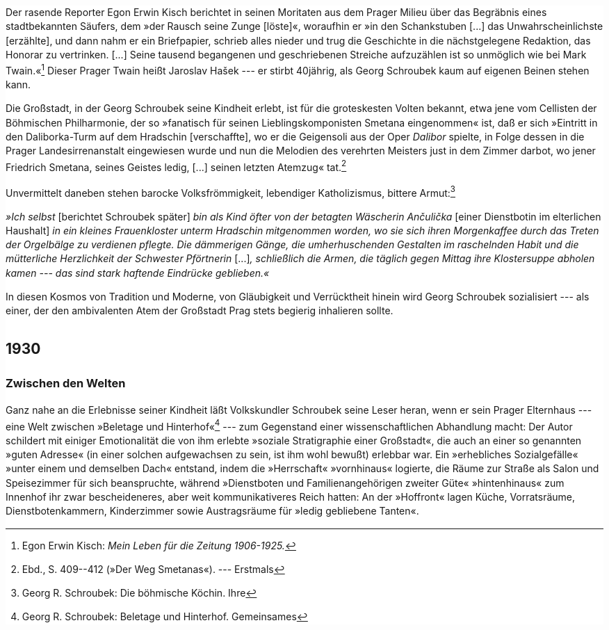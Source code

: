 Der rasende Reporter Egon Erwin Kisch berichtet in seinen
Moritaten aus dem Prager Milieu über das Begräbnis eines
stadtbekannten Säufers, dem »der Rausch seine Zunge [löste]«,
woraufhin er »in den Schankstuben [...] das Unwahrscheinlichste
[erzählte], und dann nahm er ein Briefpapier, schrieb alles
nieder und trug die Ge­schichte in die nächstgelegene Redaktion,
das Honorar zu vertrinken. [...] Seine tausend begangenen und
geschriebenen Streiche aufzuzählen ist so unmöglich wie bei Mark
Twain.«[^8] Dieser Prager Twain heißt Jaroslav Hašek --- er
stirbt 40jährig, als Georg Schroubek kaum auf eigenen Beinen
stehen kann.

Die Großstadt, in der Georg Schroubek seine Kindheit erlebt, ist
für die groteskesten Volten bekannt, etwa jene vom Cellisten der
Böhmischen Philharmonie, der so »fana­tisch für seinen
Lieblingskomponisten Smetana eingenommen« ist, daß er sich
»Ein­tritt in den Daliborka-Turm auf dem Hradschin [verschaffte],
wo er die Geigensoli aus der Oper *Dalibor* spielte, in Folge
dessen in die Prager Landesirrenanstalt eingewie­sen wurde und
nun die Melodien des verehrten Meisters just in dem Zimmer
darbot, wo jener Friedrich Smetana, seines Geistes ledig, [...]
seinen letzten Atemzug« tat.[^9]

Unvermittelt daneben stehen barocke Volksfrömmigkeit, lebendiger
Katholizismus, bittere Armut:[^10]

*»Ich selbst* [berichtet Schroubek später] *bin als Kind öfter von der
betagten Wäsche­rin Ančulička* [einer Dienstbotin im elterlichen
Haushalt] *in ein kleines Frauenkloster unterm Hradschin mitgenommen
worden, wo sie sich ihren Morgenkaffee durch das Treten der Orgelbälge
zu verdienen pflegte. Die dämmerigen Gänge, die umher­huschenden
Gestalten im raschelnden Habit und die mütterliche Herzlichkeit der
Schwester Pförtnerin* [...]*, schließlich die Armen, die täglich gegen
Mittag ihre Klostersuppe abholen kamen --- das sind stark haftende
Eindrücke geblieben.«*

In diesen Kosmos von Tradition und Moderne, von Gläubigkeit und
Verrücktheit hinein wird Georg Schroubek sozialisiert --- als einer, der
den ambivalenten Atem der Großstadt Prag stets begierig inhalieren
sollte.

## 1930

### Zwischen den Welten

Ganz nahe an die Erlebnisse seiner Kindheit läßt Volkskundler Schroubek
seine Leser heran, wenn er sein Prager Elternhaus --- eine Welt zwischen
»Beletage und Hinterhof«[^11] --- zum Gegenstand einer wissenschaftlichen
Abhandlung macht: Der Autor schildert mit einiger Emotionalität die von
ihm erlebte »soziale Stratigraphie einer Großstadt«, die auch an einer
so genannten »guten Adresse« (in einer solchen aufgewachsen zu sein, ist
ihm wohl bewußt) erlebbar war. Ein »erhebliches Sozialgefälle« »unter
einem und demselben Dach« entstand, indem die »Herrschaft« »vornhinaus«
logierte, die Räume zur Straße als Salon und Speisezimmer für sich
beanspruchte, während »Dienstboten und Familienangehörigen zweiter Güte«
»hintenhinaus« zum Innenhof ihr zwar bescheideneres, aber weit
kommunikativeres Reich hatten: An der »Hoffront« lagen Küche,
Vorratsräume, Dienstbotenkammern, Kinderzimmer sowie Austragsräume für
»ledig gebliebene Tanten«.


[^1]: Bisher liegen diese biographische Skizzen vor: Rudolf und
[^2]: Ines Koeltzsch: *Geteilte Kulturen. Eine Geschichte der
[^3]: Tobias Weger: *Kleine Geschichte Prags.* Regensburg:
[^4]: Zitiert nach ebd., S.&nbsp;108.
[^5]: Formulierung nach ebd., S.&nbsp;98.
[^6]: Prag und noch einmal Prag. Georg R. Schroubek im Gespräch
[^7]: Einladung der Schlossparkresidenz Schönbühl in Lindau/Bodensee zur
[^8]: Egon Erwin Kisch: *Mein Leben für die Zeitung 1906-1925.*
[^9]: Ebd., S.&nbsp;409--412 (»Der Weg Smetanas«). --- Erstmals
[^10]: Georg R.&nbsp;Schroubek: Die böhmische Köchin. Ihre
[^11]: Georg R. Schroubek: Beletage und Hinterhof. Gemeinsames
[^12]: Georg R. Schroubek: Die böhmische Köchin (1982/2008), wie Anm.&nbsp;10, S.&nbsp;212.
[^13]: Kleine Geschichte Prags (2011), wie Anm.&nbsp;3, S.&nbsp;97.
[^14]: Georg R. Schroubek: Jahrestage. 45 Jahre Prager Nachrichten.
[^15]: Georg R. Schroubek: Vor 50 Jahren starb Professor
[^16]: Georg R. Schroubek an den CrP-Informationsdienst, 30.&nbsp;Oktober 1956. Nachlaß Schroubek.
[^17]: Georg R. Schroubek: Jahrestage (1995), wie Anm.&nbsp;14, S.&nbsp;8.
[^18]: Georg R. Schroubek: Die künstliche Region: Beispiel
[^19]: Prag und noch einmal Prag (2002), wie Anm.&nbsp;6, S.&nbsp;43.
[^20]: Ebd. S.&nbsp;42.
[^21]: Georg R. Schroubek: Die künstliche Region: Beispiel
[^22]: Georg R. Schroubek: Jahrestage (1995), wie Anm. 14,
[^23]: Georg R. Schroubek: *Wallfahrt und Heimatverlust. Ein
[^24]: Georg R. Schroubek an Lily Schoen, 9.&nbsp;Oktober 1991. Nachlaß
[^25]: Georg R. Schroubek an Wolfgang Brückner, 1975. Nachlaß
[^26]: Diese Anekdote speist sich aus einer mündlichen Erzählung von
[^27]: Leopold Kretzenbacher: *Ethnologia Europaea. Studienwanderungen
[^28]: Typoskript »Studien zum Ritualmordwahn«, 93 Seiten Text,
[^29]: Bereits 1982, im Gründungsjahr des Zentrums für
[^30]: Petr Lozoviuk: Böhmische Volkskunde. Zur Bestandsaufnahme
[^31]: Georg R. Schroubek an Konrad Köstlin, 20.&nbsp;Juni 1993. Nachlaß
[^32]: Georg R. Schroubek an Ludmila Vlčková,
